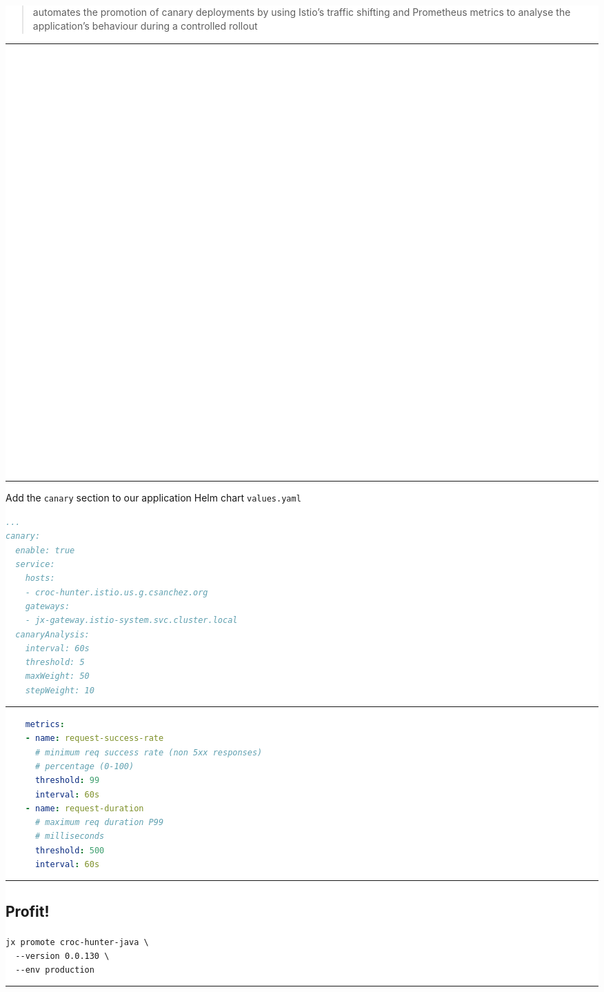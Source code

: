 > automates the promotion of canary deployments by using Istio’s traffic shifting and Prometheus metrics to analyse the application’s behaviour during a controlled rollout

----

<img height="600px" data-src="../assets/yaml.jpg">

----



Add the `canary` section to our application Helm chart `values.yaml`

```yaml
...
canary:
  enable: true
  service:
    hosts:
    - croc-hunter.istio.us.g.csanchez.org
    gateways:
    - jx-gateway.istio-system.svc.cluster.local
  canaryAnalysis:
    interval: 60s
    threshold: 5
    maxWeight: 50
    stepWeight: 10
```

----

```yaml
    metrics:
    - name: request-success-rate
      # minimum req success rate (non 5xx responses)
      # percentage (0-100)
      threshold: 99
      interval: 60s
    - name: request-duration
      # maximum req duration P99
      # milliseconds
      threshold: 500
      interval: 60s
```

----

## Profit!

```shell
jx promote croc-hunter-java \
  --version 0.0.130 \
  --env production
```

----
